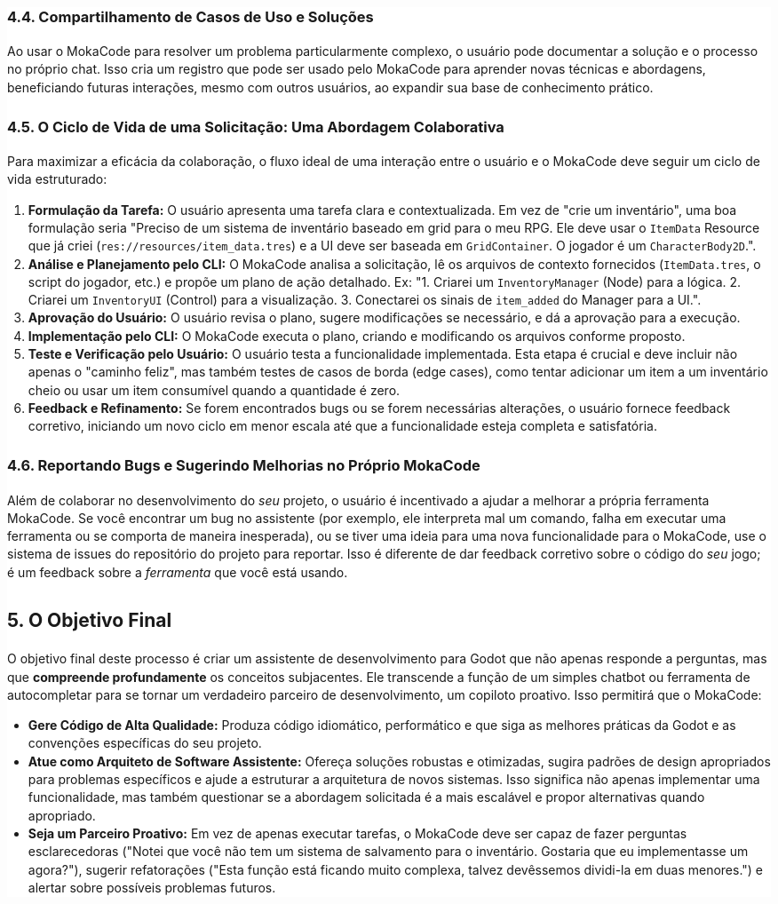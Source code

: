 ### 4.4. Compartilhamento de Casos de Uso e Soluções

Ao usar o MokaCode para resolver um problema particularmente complexo, o usuário pode documentar a solução e o processo no próprio chat. Isso cria um registro que pode ser usado pelo MokaCode para aprender novas técnicas e abordagens, beneficiando futuras interações, mesmo com outros usuários, ao expandir sua base de conhecimento prático.

### 4.5. O Ciclo de Vida de uma Solicitação: Uma Abordagem Colaborativa

Para maximizar a eficácia da colaboração, o fluxo ideal de uma interação entre o usuário e o MokaCode deve seguir um ciclo de vida estruturado:

1.  **Formulação da Tarefa:** O usuário apresenta uma tarefa clara e contextualizada. Em vez de "crie um inventário", uma boa formulação seria "Preciso de um sistema de inventário baseado em grid para o meu RPG. Ele deve usar o `ItemData` Resource que já criei (`res://resources/item_data.tres`) e a UI deve ser baseada em `GridContainer`. O jogador é um `CharacterBody2D`.".
2.  **Análise e Planejamento pelo CLI:** O MokaCode analisa a solicitação, lê os arquivos de contexto fornecidos (`ItemData.tres`, o script do jogador, etc.) e propõe um plano de ação detalhado. Ex: "1. Criarei um `InventoryManager` (Node) para a lógica. 2. Criarei um `InventoryUI` (Control) para a visualização. 3. Conectarei os sinais de `item_added` do Manager para a UI.".
3.  **Aprovação do Usuário:** O usuário revisa o plano, sugere modificações se necessário, e dá a aprovação para a execução.
4.  **Implementação pelo CLI:** O MokaCode executa o plano, criando e modificando os arquivos conforme proposto.
5.  **Teste e Verificação pelo Usuário:** O usuário testa a funcionalidade implementada. Esta etapa é crucial e deve incluir não apenas o "caminho feliz", mas também testes de casos de borda (edge cases), como tentar adicionar um item a um inventário cheio ou usar um item consumível quando a quantidade é zero.
6.  **Feedback e Refinamento:** Se forem encontrados bugs ou se forem necessárias alterações, o usuário fornece feedback corretivo, iniciando um novo ciclo em menor escala até que a funcionalidade esteja completa e satisfatória.

### 4.6. Reportando Bugs e Sugerindo Melhorias no Próprio MokaCode

Além de colaborar no desenvolvimento do *seu* projeto, o usuário é incentivado a ajudar a melhorar a própria ferramenta MokaCode. Se você encontrar um bug no assistente (por exemplo, ele interpreta mal um comando, falha em executar uma ferramenta ou se comporta de maneira inesperada), ou se tiver uma ideia para uma nova funcionalidade para o MokaCode, use o sistema de issues do repositório do projeto para reportar. Isso é diferente de dar feedback corretivo sobre o código do *seu* jogo; é um feedback sobre a *ferramenta* que você está usando.

## 5. O Objetivo Final

O objetivo final deste processo é criar um assistente de desenvolvimento para Godot que não apenas responde a perguntas, mas que **compreende profundamente** os conceitos subjacentes. Ele transcende a função de um simples chatbot ou ferramenta de autocompletar para se tornar um verdadeiro parceiro de desenvolvimento, um copiloto proativo. Isso permitirá que o MokaCode:

*   **Gere Código de Alta Qualidade:** Produza código idiomático, performático e que siga as melhores práticas da Godot e as convenções específicas do seu projeto.
*   **Atue como Arquiteto de Software Assistente:** Ofereça soluções robustas e otimizadas, sugira padrões de design apropriados para problemas específicos e ajude a estruturar a arquitetura de novos sistemas. Isso significa não apenas implementar uma funcionalidade, mas também questionar se a abordagem solicitada é a mais escalável e propor alternativas quando apropriado.
*   **Seja um Parceiro Proativo:** Em vez de apenas executar tarefas, o MokaCode deve ser capaz de fazer perguntas esclarecedoras ("Notei que você não tem um sistema de salvamento para o inventário. Gostaria que eu implementasse um agora?"), sugerir refatorações ("Esta função está ficando muito complexa, talvez devêssemos dividi-la em duas menores.") e alertar sobre possíveis problemas futuros.